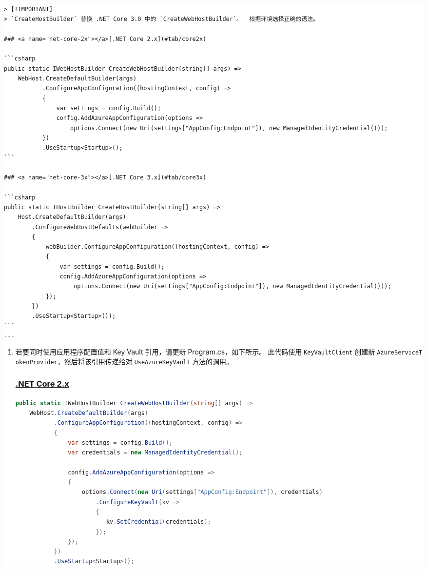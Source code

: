     > [!IMPORTANT]
    > `CreateHostBuilder` 替换 .NET Core 3.0 中的 `CreateWebHostBuilder`。  根据环境选择正确的语法。

    ### <a name="net-core-2x"></a>[.NET Core 2.x](#tab/core2x)

    ```csharp
    public static IWebHostBuilder CreateWebHostBuilder(string[] args) =>
        WebHost.CreateDefaultBuilder(args)
               .ConfigureAppConfiguration((hostingContext, config) =>
               {
                   var settings = config.Build();
                   config.AddAzureAppConfiguration(options =>
                       options.Connect(new Uri(settings["AppConfig:Endpoint"]), new ManagedIdentityCredential()));
               })
               .UseStartup<Startup>();
    ```

    ### <a name="net-core-3x"></a>[.NET Core 3.x](#tab/core3x)

    ```csharp
    public static IHostBuilder CreateHostBuilder(string[] args) =>
        Host.CreateDefaultBuilder(args)
            .ConfigureWebHostDefaults(webBuilder =>
            {
                webBuilder.ConfigureAppConfiguration((hostingContext, config) =>
                {
                    var settings = config.Build();
                    config.AddAzureAppConfiguration(options =>
                        options.Connect(new Uri(settings["AppConfig:Endpoint"]), new ManagedIdentityCredential()));
                });
            })
            .UseStartup<Startup>());
    ```
    ---

1. 若要同时使用应用程序配置值和 Key Vault 引用，请更新 Program.cs，如下所示。 此代码使用 `KeyVaultClient` 创建新 `AzureServiceTokenProvider`，然后将该引用传递给对 `UseAzureKeyVault` 方法的调用。

    ### <a name="net-core-2x"></a>[.NET Core 2.x](#tab/core2x)

    ```csharp
    public static IWebHostBuilder CreateWebHostBuilder(string[] args) =>
        WebHost.CreateDefaultBuilder(args)
               .ConfigureAppConfiguration((hostingContext, config) =>
               {
                   var settings = config.Build();
                   var credentials = new ManagedIdentityCredential();

                   config.AddAzureAppConfiguration(options =>
                   {
                       options.Connect(new Uri(settings["AppConfig:Endpoint"]), credentials)
                           .ConfigureKeyVault(kv =>
                           {
                              kv.SetCredential(credentials);
                           });
                   });
               })
               .UseStartup<Startup>();
    ```
